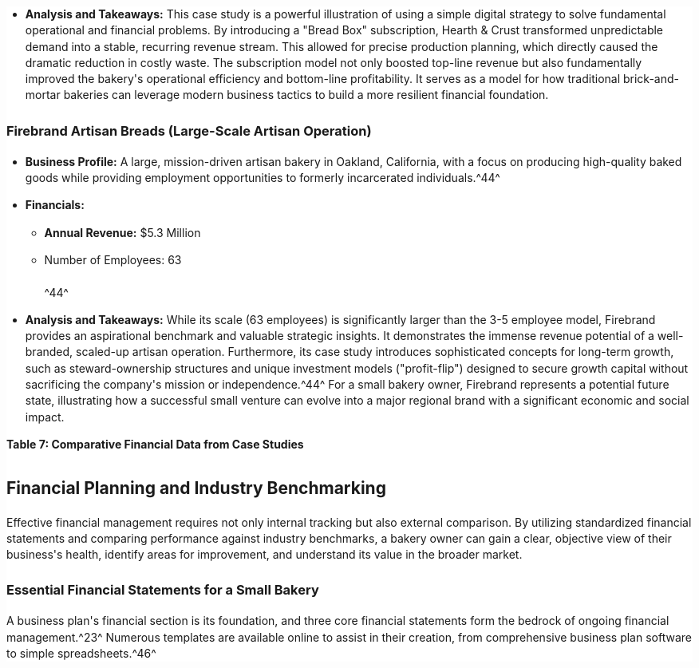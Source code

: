 - **Analysis and Takeaways:** This case study is a powerful illustration
  of using a simple digital strategy to solve fundamental operational
  and financial problems. By introducing a \"Bread Box\" subscription,
  Hearth & Crust transformed unpredictable demand into a stable,
  recurring revenue stream. This allowed for precise production
  planning, which directly caused the dramatic reduction in costly
  waste. The subscription model not only boosted top-line revenue but
  also fundamentally improved the bakery\'s operational efficiency and
  bottom-line profitability. It serves as a model for how traditional
  brick-and-mortar bakeries can leverage modern business tactics to
  build a more resilient financial foundation.

### Firebrand Artisan Breads (Large-Scale Artisan Operation)

- **Business Profile:** A large, mission-driven artisan bakery in
  Oakland, California, with a focus on producing high-quality baked
  goods while providing employment opportunities to formerly
  incarcerated individuals.^44^

- **Financials:**

  - **Annual Revenue:** \$5.3 Million

  - Number of Employees: 63\
    \
    ^44^

- **Analysis and Takeaways:** While its scale (63 employees) is
  significantly larger than the 3-5 employee model, Firebrand provides
  an aspirational benchmark and valuable strategic insights. It
  demonstrates the immense revenue potential of a well-branded,
  scaled-up artisan operation. Furthermore, its case study introduces
  sophisticated concepts for long-term growth, such as steward-ownership
  structures and unique investment models (\"profit-flip\") designed to
  secure growth capital without sacrificing the company\'s mission or
  independence.^44^ For a small bakery owner, Firebrand represents a
  potential future state, illustrating how a successful small venture
  can evolve into a major regional brand with a significant economic and
  social impact.

**Table 7: Comparative Financial Data from Case Studies**

## Financial Planning and Industry Benchmarking

Effective financial management requires not only internal tracking but
also external comparison. By utilizing standardized financial statements
and comparing performance against industry benchmarks, a bakery owner
can gain a clear, objective view of their business\'s health, identify
areas for improvement, and understand its value in the broader market.

### Essential Financial Statements for a Small Bakery

A business plan\'s financial section is its foundation, and three core
financial statements form the bedrock of ongoing financial
management.^23^ Numerous templates are available online to assist in
their creation, from comprehensive business plan software to simple
spreadsheets.^46^
